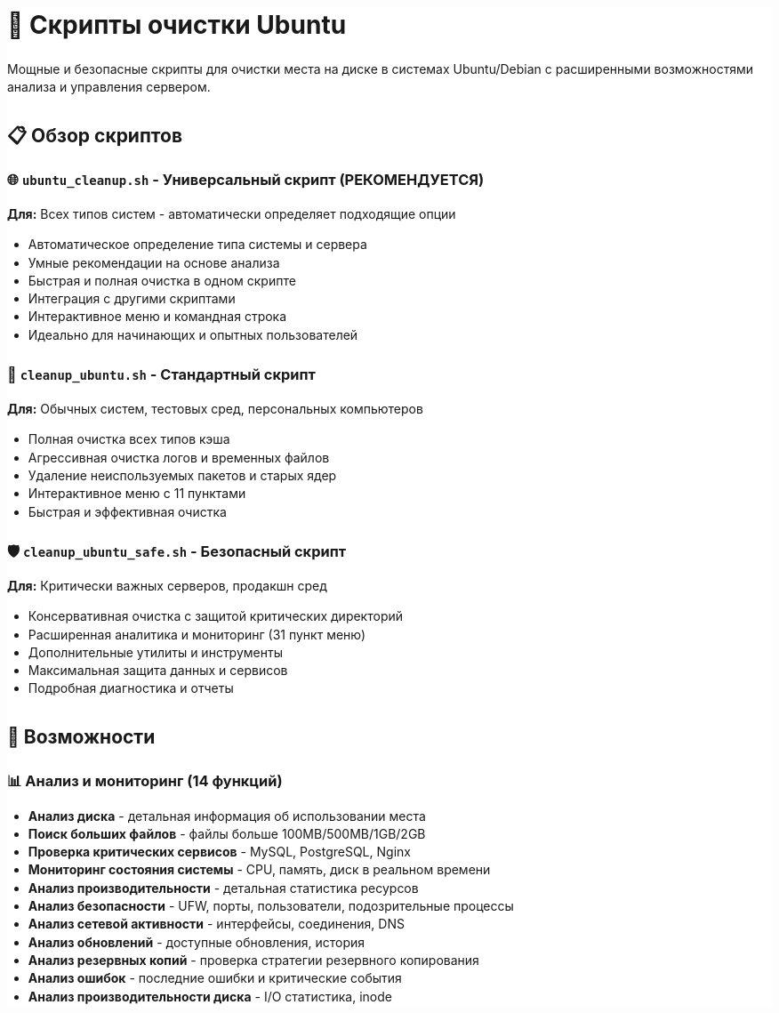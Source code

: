# 🧹 Скрипты очистки Ubuntu

Мощные и безопасные скрипты для очистки места на диске в системах Ubuntu/Debian с расширенными возможностями анализа и управления сервером.

## 📋 Обзор скриптов

### 🌐 `ubuntu_cleanup.sh` - Универсальный скрипт (РЕКОМЕНДУЕТСЯ)
**Для:** Всех типов систем - автоматически определяет подходящие опции
- Автоматическое определение типа системы и сервера
- Умные рекомендации на основе анализа
- Быстрая и полная очистка в одном скрипте
- Интеграция с другими скриптами
- Интерактивное меню и командная строка
- Идеально для начинающих и опытных пользователей

### 🚀 `cleanup_ubuntu.sh` - Стандартный скрипт
**Для:** Обычных систем, тестовых сред, персональных компьютеров
- Полная очистка всех типов кэша
- Агрессивная очистка логов и временных файлов
- Удаление неиспользуемых пакетов и старых ядер
- Интерактивное меню с 11 пунктами
- Быстрая и эффективная очистка

### 🛡️ `cleanup_ubuntu_safe.sh` - Безопасный скрипт
**Для:** Критически важных серверов, продакшн сред
- Консервативная очистка с защитой критических директорий
- Расширенная аналитика и мониторинг (31 пункт меню)
- Дополнительные утилиты и инструменты
- Максимальная защита данных и сервисов
- Подробная диагностика и отчеты

## 🚀 Возможности

### 📊 Анализ и мониторинг (14 функций)
- **Анализ диска** - детальная информация об использовании места
- **Поиск больших файлов** - файлы больше 100MB/500MB/1GB/2GB
- **Проверка критических сервисов** - MySQL, PostgreSQL, Nginx
- **Мониторинг состояния системы** - CPU, память, диск в реальном времени
- **Анализ производительности** - детальная статистика ресурсов
- **Анализ безопасности** - UFW, порты, пользователи, подозрительные процессы
- **Анализ сетевой активности** - интерфейсы, соединения, DNS
- **Анализ обновлений** - доступные обновления, история
- **Анализ резервных копий** - проверка стратегии резервного копирования
- **Анализ ошибок** - последние ошибки и критические события
- **Анализ производительности диска** - I/O статистика, inode
